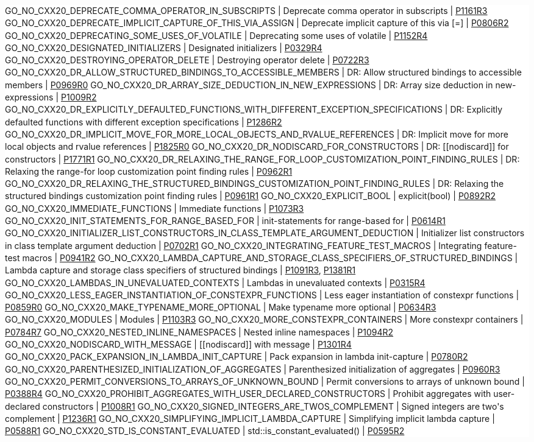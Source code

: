 GO_NO_CXX20_DEPRECATE_COMMA_OPERATOR_IN_SUBSCRIPTS | Deprecate comma operator in subscripts | [P1161R3](https://wg21.link/P1161R3)
GO_NO_CXX20_DEPRECATE_IMPLICIT_CAPTURE_OF_THIS_VIA_ASSIGN | Deprecate implicit capture of this via [=] | [P0806R2](https://wg21.link/P0806R2)
GO_NO_CXX20_DEPRECATING_SOME_USES_OF_VOLATILE | Deprecating some uses of volatile | [P1152R4](https://wg21.link/P1152R4)
GO_NO_CXX20_DESIGNATED_INITIALIZERS | Designated initializers | [P0329R4](https://wg21.link/P0329R4)
GO_NO_CXX20_DESTROYING_OPERATOR_DELETE | Destroying operator delete | [P0722R3](https://wg21.link/P0722R3)
GO_NO_CXX20_DR_ALLOW_STRUCTURED_BINDINGS_TO_ACCESSIBLE_MEMBERS | DR: Allow structured bindings to accessible members | [P0969R0](https://wg21.link/P0969R0)
GO_NO_CXX20_DR_ARRAY_SIZE_DEDUCTION_IN_NEW_EXPRESSIONS | DR: Array size deduction in new-expressions | [P1009R2](https://wg21.link/P1009R2)
GO_NO_CXX20_DR_EXPLICITLY_DEFAULTED_FUNCTIONS_WITH_DIFFERENT_EXCEPTION_SPECIFICATIONS | DR: Explicitly defaulted functions with different exception specifications | [P1286R2](https://wg21.link/P1286R2)
GO_NO_CXX20_DR_IMPLICIT_MOVE_FOR_MORE_LOCAL_OBJECTS_AND_RVALUE_REFERENCES | DR: Implicit move for more local objects and rvalue references | [P1825R0](https://wg21.link/P1825R0)
GO_NO_CXX20_DR_NODISCARD_FOR_CONSTRUCTORS | DR: [[nodiscard]] for constructors | [P1771R1](https://wg21.link/P1771R1)
GO_NO_CXX20_DR_RELAXING_THE_RANGE_FOR_LOOP_CUSTOMIZATION_POINT_FINDING_RULES | DR: Relaxing the range-for loop customization point finding rules | [P0962R1](https://wg21.link/P0962R1)
GO_NO_CXX20_DR_RELAXING_THE_STRUCTURED_BINDINGS_CUSTOMIZATION_POINT_FINDING_RULES | DR: Relaxing the structured bindings customization point finding rules | [P0961R1](https://wg21.link/P0961R1)
GO_NO_CXX20_EXPLICIT_BOOL | explicit(bool) | [P0892R2](https://wg21.link/P0892R2)
GO_NO_CXX20_IMMEDIATE_FUNCTIONS | Immediate functions | [P1073R3](https://wg21.link/P1073R3)
GO_NO_CXX20_INIT_STATEMENTS_FOR_RANGE_BASED_FOR | init-statements for range-based for | [P0614R1](https://wg21.link/P0614R1)
GO_NO_CXX20_INITIALIZER_LIST_CONSTRUCTORS_IN_CLASS_TEMPLATE_ARGUMENT_DEDUCTION | Initializer list constructors in class template argument deduction | [P0702R1](https://wg21.link/P0702R1)
GO_NO_CXX20_INTEGRATING_FEATURE_TEST_MACROS | Integrating feature-test macros | [P0941R2](https://wg21.link/P0941R2)
GO_NO_CXX20_LAMBDA_CAPTURE_AND_STORAGE_CLASS_SPECIFIERS_OF_STRUCTURED_BINDINGS | Lambda capture and storage class specifiers of structured bindings | [P1091R3](https://wg21.link/P1091R3), [P1381R1](https://wg21.link/P1381R1)
GO_NO_CXX20_LAMBDAS_IN_UNEVALUATED_CONTEXTS | Lambdas in unevaluated contexts | [P0315R4](https://wg21.link/P0315R4)
GO_NO_CXX20_LESS_EAGER_INSTANTIATION_OF_CONSTEXPR_FUNCTIONS | Less eager instantiation of constexpr functions | [P0859R0](https://wg21.link/P0859R0)
GO_NO_CXX20_MAKE_TYPENAME_MORE_OPTIONAL | Make typename more optional | [P0634R3](https://wg21.link/P0634R3)
GO_NO_CXX20_MODULES | Modules | [P1103R3](https://wg21.link/P1103R3)
GO_NO_CXX20_MORE_CONSTEXPR_CONTAINERS | More constexpr containers | [P0784R7](https://wg21.link/P0784R7)
GO_NO_CXX20_NESTED_INLINE_NAMESPACES | Nested inline namespaces | [P1094R2](https://wg21.link/P1094R2)
GO_NO_CXX20_NODISCARD_WITH_MESSAGE | [[nodiscard]] with message | [P1301R4](https://wg21.link/P1301R4)
GO_NO_CXX20_PACK_EXPANSION_IN_LAMBDA_INIT_CAPTURE | Pack expansion in lambda init-capture | [P0780R2](https://wg21.link/P0780R2)
GO_NO_CXX20_PARENTHESIZED_INITIALIZATION_OF_AGGREGATES | Parenthesized initialization of aggregates | [P0960R3](https://wg21.link/P0960R3)
GO_NO_CXX20_PERMIT_CONVERSIONS_TO_ARRAYS_OF_UNKNOWN_BOUND | Permit conversions to arrays of unknown bound | [P0388R4](https://wg21.link/P0388R4)
GO_NO_CXX20_PROHIBIT_AGGREGATES_WITH_USER_DECLARED_CONSTRUCTORS | Prohibit aggregates with user-declared constructors | [P1008R1](https://wg21.link/P1008R1)
GO_NO_CXX20_SIGNED_INTEGERS_ARE_TWOS_COMPLEMENT | Signed integers are two's complement | [P1236R1](https://wg21.link/P1236R1)
GO_NO_CXX20_SIMPLIFYING_IMPLICIT_LAMBDA_CAPTURE | Simplifying implicit lambda capture | [P0588R1](https://wg21.link/P0588R1)
GO_NO_CXX20_STD_IS_CONSTANT_EVALUATED | std::is_constant_evaluated() | [P0595R2](https://wg21.link/P0595R2)